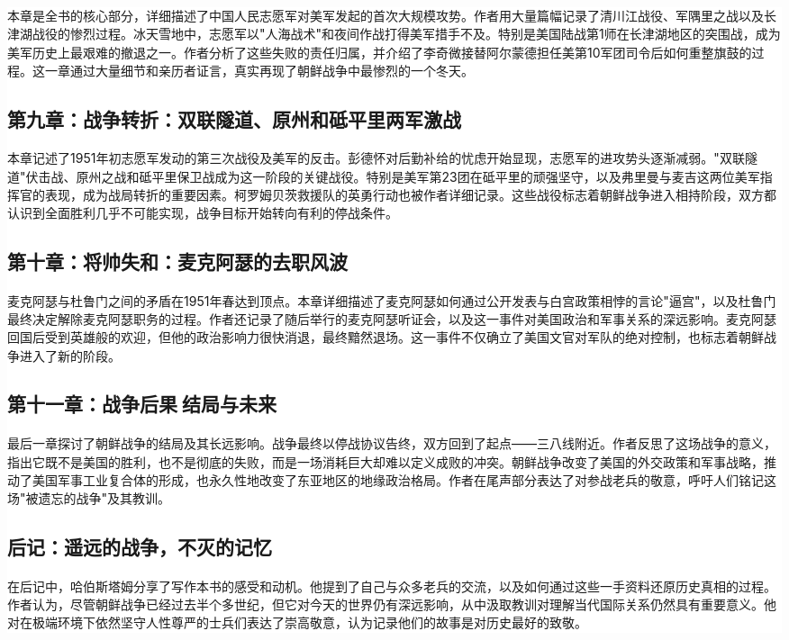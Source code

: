 本章是全书的核心部分，详细描述了中国人民志愿军对美军发起的首次大规模攻势。作者用大量篇幅记录了清川江战役、军隅里之战以及长津湖战役的惨烈过程。冰天雪地中，志愿军以"人海战术"和夜间作战打得美军措手不及。特别是美国陆战第1师在长津湖地区的突围战，成为美军历史上最艰难的撤退之一。作者分析了这些失败的责任归属，并介绍了李奇微接替阿尔蒙德担任美第10军团司令后如何重整旗鼓的过程。这一章通过大量细节和亲历者证言，真实再现了朝鲜战争中最惨烈的一个冬天。

## 第九章：战争转折：双联隧道、原州和砥平里两军激战

本章记述了1951年初志愿军发动的第三次战役及美军的反击。彭德怀对后勤补给的忧虑开始显现，志愿军的进攻势头逐渐减弱。"双联隧道"伏击战、原州之战和砥平里保卫战成为这一阶段的关键战役。特别是美军第23团在砥平里的顽强坚守，以及弗里曼与麦吉这两位美军指挥官的表现，成为战局转折的重要因素。柯罗姆贝茨救援队的英勇行动也被作者详细记录。这些战役标志着朝鲜战争进入相持阶段，双方都认识到全面胜利几乎不可能实现，战争目标开始转向有利的停战条件。

## 第十章：将帅失和：麦克阿瑟的去职风波

麦克阿瑟与杜鲁门之间的矛盾在1951年春达到顶点。本章详细描述了麦克阿瑟如何通过公开发表与白宫政策相悖的言论"逼宫"，以及杜鲁门最终决定解除麦克阿瑟职务的过程。作者还记录了随后举行的麦克阿瑟听证会，以及这一事件对美国政治和军事关系的深远影响。麦克阿瑟回国后受到英雄般的欢迎，但他的政治影响力很快消退，最终黯然退场。这一事件不仅确立了美国文官对军队的绝对控制，也标志着朝鲜战争进入了新的阶段。

## 第十一章：战争后果 结局与未来

最后一章探讨了朝鲜战争的结局及其长远影响。战争最终以停战协议告终，双方回到了起点——三八线附近。作者反思了这场战争的意义，指出它既不是美国的胜利，也不是彻底的失败，而是一场消耗巨大却难以定义成败的冲突。朝鲜战争改变了美国的外交政策和军事战略，推动了美国军事工业复合体的形成，也永久性地改变了东亚地区的地缘政治格局。作者在尾声部分表达了对参战老兵的敬意，呼吁人们铭记这场"被遗忘的战争"及其教训。

## 后记：遥远的战争，不灭的记忆

在后记中，哈伯斯塔姆分享了写作本书的感受和动机。他提到了自己与众多老兵的交流，以及如何通过这些一手资料还原历史真相的过程。作者认为，尽管朝鲜战争已经过去半个多世纪，但它对今天的世界仍有深远影响，从中汲取教训对理解当代国际关系仍然具有重要意义。他对在极端环境下依然坚守人性尊严的士兵们表达了崇高敬意，认为记录他们的故事是对历史最好的致敬。